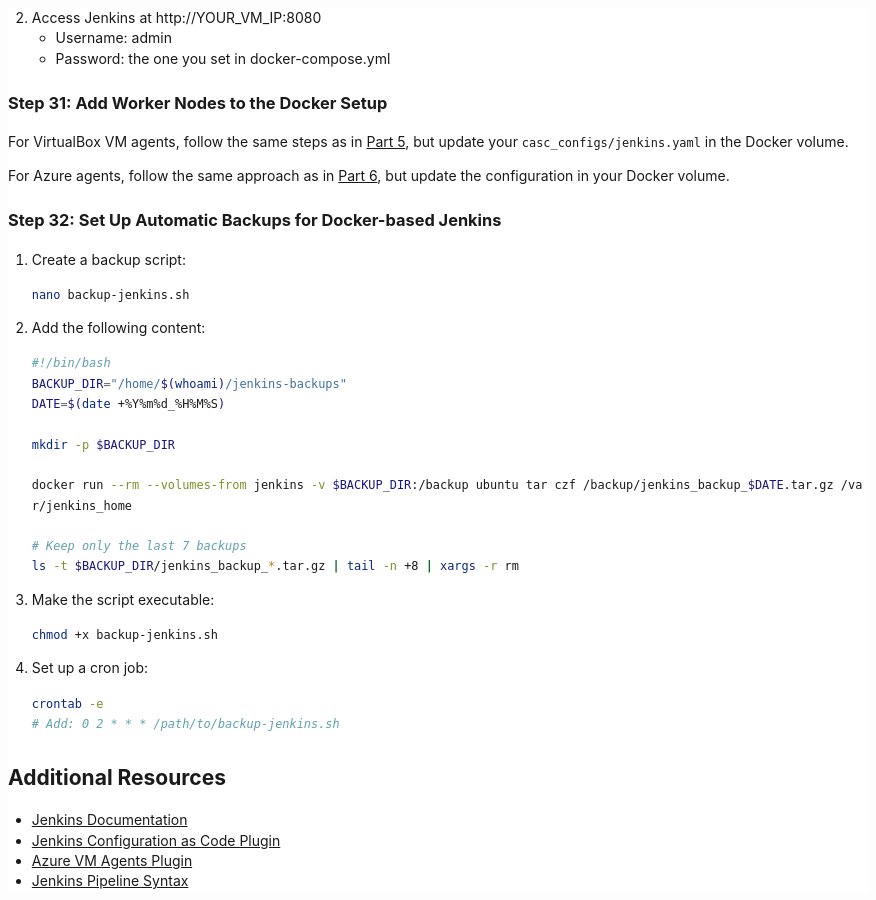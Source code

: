 2. Access Jenkins at http://YOUR_VM_IP:8080
   - Username: admin
   - Password: the one you set in docker-compose.yml

### Step 31: Add Worker Nodes to the Docker Setup

For VirtualBox VM agents, follow the same steps as in [Part 5](#part-5-setting-up-virtualbox-agent), but update your `casc_configs/jenkins.yaml` in the Docker volume.

For Azure agents, follow the same approach as in [Part 6](#part-6-configure-azure-slave-nodes), but update the configuration in your Docker volume.

### Step 32: Set Up Automatic Backups for Docker-based Jenkins

1. Create a backup script:
   ```bash
   nano backup-jenkins.sh
   ```

2. Add the following content:
   ```bash
   #!/bin/bash
   BACKUP_DIR="/home/$(whoami)/jenkins-backups"
   DATE=$(date +%Y%m%d_%H%M%S)

   mkdir -p $BACKUP_DIR

   docker run --rm --volumes-from jenkins -v $BACKUP_DIR:/backup ubuntu tar czf /backup/jenkins_backup_$DATE.tar.gz /var/jenkins_home

   # Keep only the last 7 backups
   ls -t $BACKUP_DIR/jenkins_backup_*.tar.gz | tail -n +8 | xargs -r rm
   ```

3. Make the script executable:
   ```bash
   chmod +x backup-jenkins.sh
   ```

4. Set up a cron job:
   ```bash
   crontab -e
   # Add: 0 2 * * * /path/to/backup-jenkins.sh
   ```

## Additional Resources

- [Jenkins Documentation](https://www.jenkins.io/doc/)
- [Jenkins Configuration as Code Plugin](https://github.com/jenkinsci/configuration-as-code-plugin/blob/master/README.md)
- [Azure VM Agents Plugin](https://github.com/jenkinsci/azure-vm-agents-plugin)
- [Jenkins Pipeline Syntax](https://www.jenkins.io/doc/book/pipeline/syntax/)